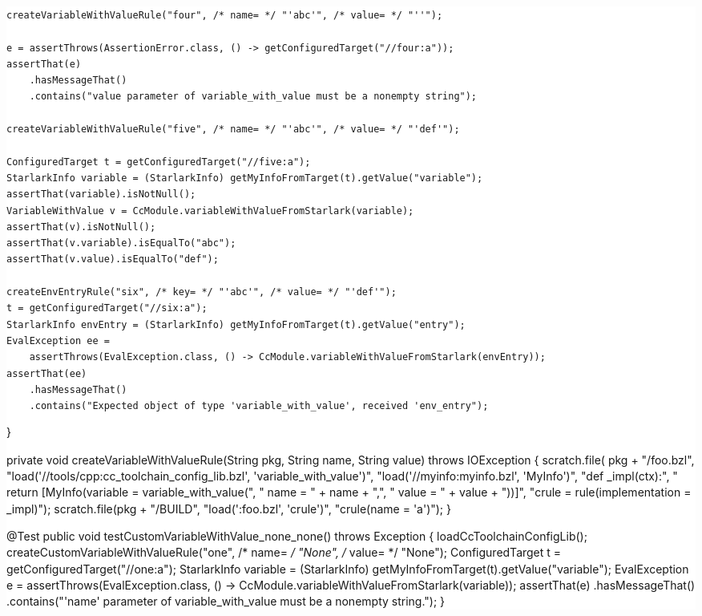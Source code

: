     createVariableWithValueRule("four", /* name= */ "'abc'", /* value= */ "''");

    e = assertThrows(AssertionError.class, () -> getConfiguredTarget("//four:a"));
    assertThat(e)
        .hasMessageThat()
        .contains("value parameter of variable_with_value must be a nonempty string");

    createVariableWithValueRule("five", /* name= */ "'abc'", /* value= */ "'def'");

    ConfiguredTarget t = getConfiguredTarget("//five:a");
    StarlarkInfo variable = (StarlarkInfo) getMyInfoFromTarget(t).getValue("variable");
    assertThat(variable).isNotNull();
    VariableWithValue v = CcModule.variableWithValueFromStarlark(variable);
    assertThat(v).isNotNull();
    assertThat(v.variable).isEqualTo("abc");
    assertThat(v.value).isEqualTo("def");

    createEnvEntryRule("six", /* key= */ "'abc'", /* value= */ "'def'");
    t = getConfiguredTarget("//six:a");
    StarlarkInfo envEntry = (StarlarkInfo) getMyInfoFromTarget(t).getValue("entry");
    EvalException ee =
        assertThrows(EvalException.class, () -> CcModule.variableWithValueFromStarlark(envEntry));
    assertThat(ee)
        .hasMessageThat()
        .contains("Expected object of type 'variable_with_value', received 'env_entry");
  }

  private void createVariableWithValueRule(String pkg, String name, String value)
      throws IOException {
    scratch.file(
        pkg + "/foo.bzl",
        "load('//tools/cpp:cc_toolchain_config_lib.bzl', 'variable_with_value')",
        "load('//myinfo:myinfo.bzl', 'MyInfo')",
        "def _impl(ctx):",
        "   return [MyInfo(variable = variable_with_value(",
        "       name = " + name + ",",
        "       value = " + value + "))]",
        "crule = rule(implementation = _impl)");
    scratch.file(pkg + "/BUILD", "load(':foo.bzl', 'crule')", "crule(name = 'a')");
  }

  @Test
  public void testCustomVariableWithValue_none_none() throws Exception {
    loadCcToolchainConfigLib();
    createCustomVariableWithValueRule("one", /* name= */ "None", /* value= */ "None");
    ConfiguredTarget t = getConfiguredTarget("//one:a");
    StarlarkInfo variable = (StarlarkInfo) getMyInfoFromTarget(t).getValue("variable");
    EvalException e =
        assertThrows(EvalException.class, () -> CcModule.variableWithValueFromStarlark(variable));
    assertThat(e)
        .hasMessageThat()
        .contains("'name' parameter of variable_with_value must be a nonempty string.");
  }
